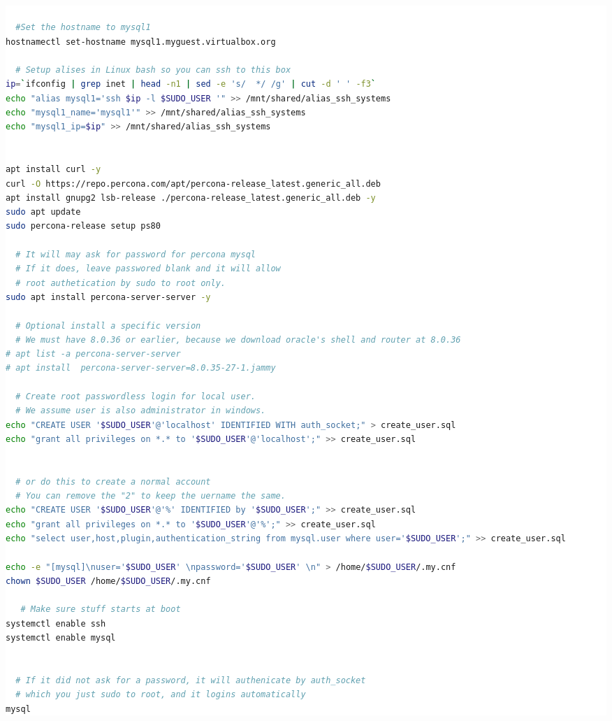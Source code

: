 ``` bash

  #Set the hostname to mysql1
hostnamectl set-hostname mysql1.myguest.virtualbox.org

  # Setup alises in Linux bash so you can ssh to this box
ip=`ifconfig | grep inet | head -n1 | sed -e 's/  */ /g' | cut -d ' ' -f3`
echo "alias mysql1='ssh $ip -l $SUDO_USER '" >> /mnt/shared/alias_ssh_systems
echo "mysql1_name='mysql1'" >> /mnt/shared/alias_ssh_systems
echo "mysql1_ip=$ip" >> /mnt/shared/alias_ssh_systems


apt install curl -y
curl -O https://repo.percona.com/apt/percona-release_latest.generic_all.deb
apt install gnupg2 lsb-release ./percona-release_latest.generic_all.deb -y
sudo apt update
sudo percona-release setup ps80

  # It will may ask for password for percona mysql
  # If it does, leave passwored blank and it will allow
  # root authetication by sudo to root only.
sudo apt install percona-server-server -y

  # Optional install a specific version
  # We must have 8.0.36 or earlier, because we download oracle's shell and router at 8.0.36
# apt list -a percona-server-server
# apt install  percona-server-server=8.0.35-27-1.jammy

  # Create root passwordless login for local user.
  # We assume user is also administrator in windows.
echo "CREATE USER '$SUDO_USER'@'localhost' IDENTIFIED WITH auth_socket;" > create_user.sql
echo "grant all privileges on *.* to '$SUDO_USER'@'localhost';" >> create_user.sql


  # or do this to create a normal account
  # You can remove the "2" to keep the uername the same.
echo "CREATE USER '$SUDO_USER'@'%' IDENTIFIED by '$SUDO_USER';" >> create_user.sql
echo "grant all privileges on *.* to '$SUDO_USER'@'%';" >> create_user.sql
echo "select user,host,plugin,authentication_string from mysql.user where user='$SUDO_USER';" >> create_user.sql

echo -e "[mysql]\nuser='$SUDO_USER' \npassword='$SUDO_USER' \n" > /home/$SUDO_USER/.my.cnf
chown $SUDO_USER /home/$SUDO_USER/.my.cnf

   # Make sure stuff starts at boot
systemctl enable ssh
systemctl enable mysql


  # If it did not ask for a password, it will authenicate by auth_socket
  # which you just sudo to root, and it logins automatically
mysql
```
